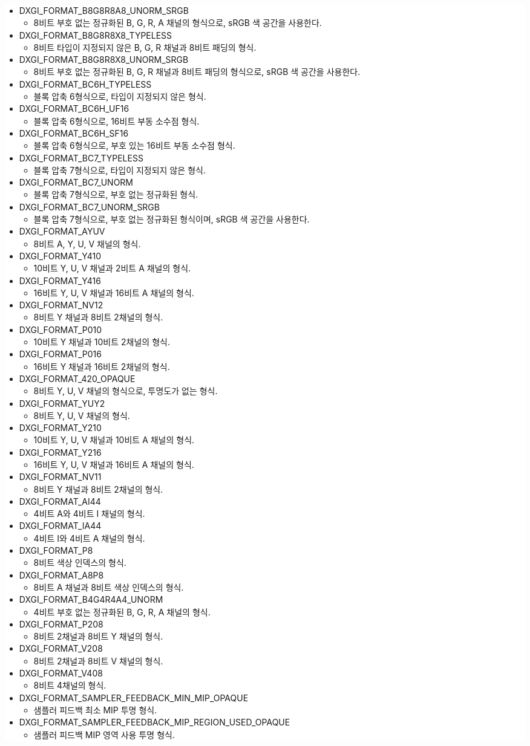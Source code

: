 * DXGI_FORMAT_B8G8R8A8_UNORM_SRGB
  * 8비트 부호 없는 정규화된 B, G, R, A 채널의 형식으로, sRGB 색 공간을 사용한다.
* DXGI_FORMAT_B8G8R8X8_TYPELESS
  * 8비트 타입이 지정되지 않은 B, G, R 채널과 8비트 패딩의 형식.
* DXGI_FORMAT_B8G8R8X8_UNORM_SRGB
  * 8비트 부호 없는 정규화된 B, G, R 채널과 8비트 패딩의 형식으로, sRGB 색 공간을 사용한다.
* DXGI_FORMAT_BC6H_TYPELESS
  * 블록 압축 6형식으로, 타입이 지정되지 않은 형식.
* DXGI_FORMAT_BC6H_UF16
  * 블록 압축 6형식으로, 16비트 부동 소수점 형식.
* DXGI_FORMAT_BC6H_SF16
  * 블록 압축 6형식으로, 부호 있는 16비트 부동 소수점 형식.
* DXGI_FORMAT_BC7_TYPELESS
  * 블록 압축 7형식으로, 타입이 지정되지 않은 형식.
* DXGI_FORMAT_BC7_UNORM
  * 블록 압축 7형식으로, 부호 없는 정규화된 형식.
* DXGI_FORMAT_BC7_UNORM_SRGB
  * 블록 압축 7형식으로, 부호 없는 정규화된 형식이며, sRGB 색 공간을 사용한다.
* DXGI_FORMAT_AYUV
  * 8비트 A, Y, U, V 채널의 형식.
* DXGI_FORMAT_Y410
  * 10비트 Y, U, V 채널과 2비트 A 채널의 형식.
* DXGI_FORMAT_Y416
  * 16비트 Y, U, V 채널과 16비트 A 채널의 형식.
* DXGI_FORMAT_NV12
  * 8비트 Y 채널과 8비트 2채널의 형식.
* DXGI_FORMAT_P010
  * 10비트 Y 채널과 10비트 2채널의 형식.
* DXGI_FORMAT_P016
  * 16비트 Y 채널과 16비트 2채널의 형식.
* DXGI_FORMAT_420_OPAQUE
  * 8비트 Y, U, V 채널의 형식으로, 투명도가 없는 형식.
* DXGI_FORMAT_YUY2
  * 8비트 Y, U, V 채널의 형식.
* DXGI_FORMAT_Y210
  * 10비트 Y, U, V 채널과 10비트 A 채널의 형식.
* DXGI_FORMAT_Y216
  * 16비트 Y, U, V 채널과 16비트 A 채널의 형식.
* DXGI_FORMAT_NV11
  * 8비트 Y 채널과 8비트 2채널의 형식.
* DXGI_FORMAT_AI44
  * 4비트 A와 4비트 I 채널의 형식.
* DXGI_FORMAT_IA44
  * 4비트 I와 4비트 A 채널의 형식.
* DXGI_FORMAT_P8
  * 8비트 색상 인덱스의 형식.
* DXGI_FORMAT_A8P8
  * 8비트 A 채널과 8비트 색상 인덱스의 형식.
* DXGI_FORMAT_B4G4R4A4_UNORM
  * 4비트 부호 없는 정규화된 B, G, R, A 채널의 형식.
* DXGI_FORMAT_P208
  * 8비트 2채널과 8비트 Y 채널의 형식.
* DXGI_FORMAT_V208
  * 8비트 2채널과 8비트 V 채널의 형식.
* DXGI_FORMAT_V408
  * 8비트 4채널의 형식.
* DXGI_FORMAT_SAMPLER_FEEDBACK_MIN_MIP_OPAQUE
  * 샘플러 피드백 최소 MIP 투명 형식.
* DXGI_FORMAT_SAMPLER_FEEDBACK_MIP_REGION_USED_OPAQUE
  * 샘플러 피드백 MIP 영역 사용 투명 형식.
